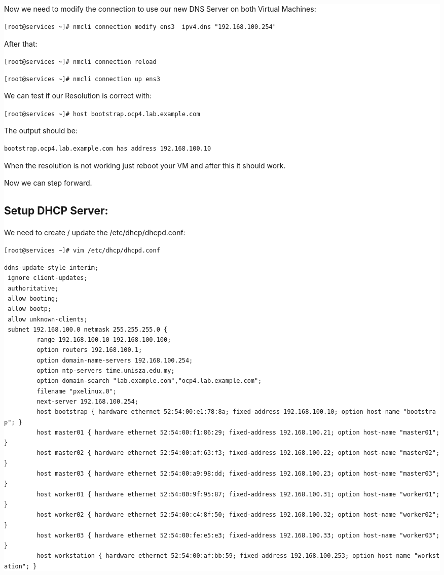 Now we need to modify the connection to use our new DNS Server on both Virtual Machines:

```
[root@services ~]# nmcli connection modify ens3  ipv4.dns "192.168.100.254"
```

After that:

```
[root@services ~]# nmcli connection reload
```

```
[root@services ~]# nmcli connection up ens3
```

We can test if our Resolution is correct with:

```
[root@services ~]# host bootstrap.ocp4.lab.example.com
```

The output should be:

```
bootstrap.ocp4.lab.example.com has address 192.168.100.10
```

When the resolution is not working just reboot your VM and after this it should work.

Now we can step forward.

## Setup DHCP Server:

We need to create / update the /etc/dhcp/dhcpd.conf:

```
[root@services ~]# vim /etc/dhcp/dhcpd.conf
```

```
ddns-update-style interim;
 ignore client-updates;
 authoritative;
 allow booting;
 allow bootp;
 allow unknown-clients;
 subnet 192.168.100.0 netmask 255.255.255.0 {
         range 192.168.100.10 192.168.100.100;
         option routers 192.168.100.1;
         option domain-name-servers 192.168.100.254;
         option ntp-servers time.unisza.edu.my;
         option domain-search "lab.example.com","ocp4.lab.example.com";
         filename "pxelinux.0";
         next-server 192.168.100.254;
         host bootstrap { hardware ethernet 52:54:00:e1:78:8a; fixed-address 192.168.100.10; option host-name "bootstrap"; }
         host master01 { hardware ethernet 52:54:00:f1:86:29; fixed-address 192.168.100.21; option host-name "master01"; }
         host master02 { hardware ethernet 52:54:00:af:63:f3; fixed-address 192.168.100.22; option host-name "master02"; }
         host master03 { hardware ethernet 52:54:00:a9:98:dd; fixed-address 192.168.100.23; option host-name "master03"; }
         host worker01 { hardware ethernet 52:54:00:9f:95:87; fixed-address 192.168.100.31; option host-name "worker01"; }
         host worker02 { hardware ethernet 52:54:00:c4:8f:50; fixed-address 192.168.100.32; option host-name "worker02"; }
         host worker03 { hardware ethernet 52:54:00:fe:e5:e3; fixed-address 192.168.100.33; option host-name "worker03"; }
         host workstation { hardware ethernet 52:54:00:af:bb:59; fixed-address 192.168.100.253; option host-name "workstation"; }
```